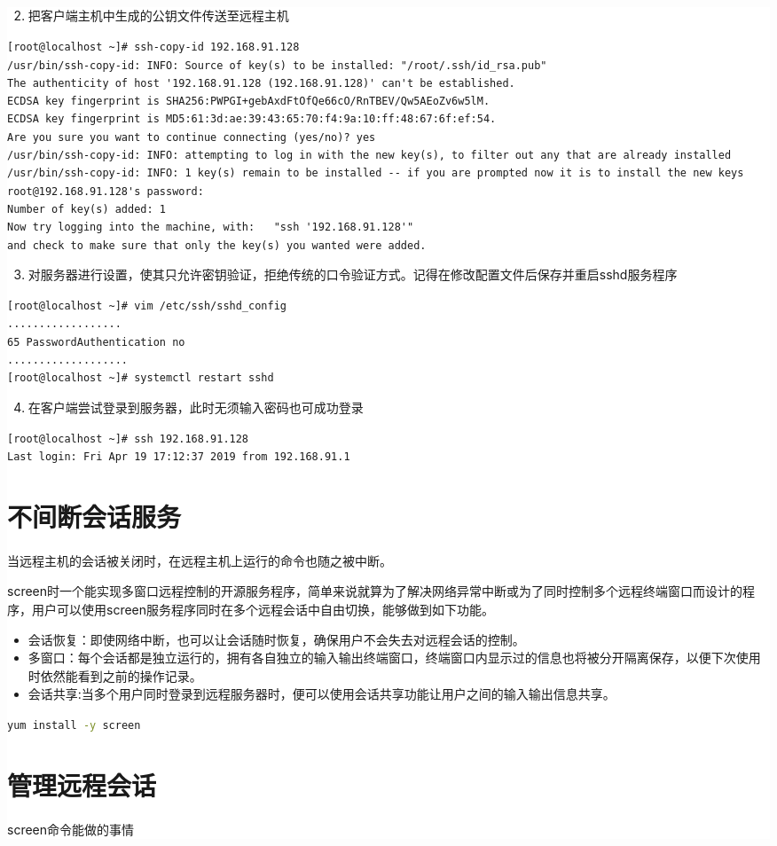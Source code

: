 2. 把客户端主机中生成的公钥文件传送至远程主机

```shell
[root@localhost ~]# ssh-copy-id 192.168.91.128
/usr/bin/ssh-copy-id: INFO: Source of key(s) to be installed: "/root/.ssh/id_rsa.pub"
The authenticity of host '192.168.91.128 (192.168.91.128)' can't be established.
ECDSA key fingerprint is SHA256:PWPGI+gebAxdFtOfQe66cO/RnTBEV/Qw5AEoZv6w5lM.
ECDSA key fingerprint is MD5:61:3d:ae:39:43:65:70:f4:9a:10:ff:48:67:6f:ef:54.
Are you sure you want to continue connecting (yes/no)? yes
/usr/bin/ssh-copy-id: INFO: attempting to log in with the new key(s), to filter out any that are already installed
/usr/bin/ssh-copy-id: INFO: 1 key(s) remain to be installed -- if you are prompted now it is to install the new keys
root@192.168.91.128's password: 
Number of key(s) added: 1
Now try logging into the machine, with:   "ssh '192.168.91.128'"
and check to make sure that only the key(s) you wanted were added.
```

3. 对服务器进行设置，使其只允许密钥验证，拒绝传统的口令验证方式。记得在修改配置文件后保存并重启sshd服务程序

```shell
[root@localhost ~]# vim /etc/ssh/sshd_config
..................
65 PasswordAuthentication no
...................
[root@localhost ~]# systemctl restart sshd
```

4. 在客户端尝试登录到服务器，此时无须输入密码也可成功登录

```shell
[root@localhost ~]# ssh 192.168.91.128
Last login: Fri Apr 19 17:12:37 2019 from 192.168.91.1
```

# 不间断会话服务

当远程主机的会话被关闭时，在远程主机上运行的命令也随之被中断。

screen时一个能实现多窗口远程控制的开源服务程序，简单来说就算为了解决网络异常中断或为了同时控制多个远程终端窗口而设计的程序，用户可以使用screen服务程序同时在多个远程会话中自由切换，能够做到如下功能。

- 会话恢复：即使网络中断，也可以让会话随时恢复，确保用户不会失去对远程会话的控制。
- 多窗口：每个会话都是独立运行的，拥有各自独立的输入输出终端窗口，终端窗口内显示过的信息也将被分开隔离保存，以便下次使用时依然能看到之前的操作记录。
- 会话共享:当多个用户同时登录到远程服务器时，便可以使用会话共享功能让用户之间的输入输出信息共享。

```bash
yum install -y screen
```

# 管理远程会话

screen命令能做的事情
